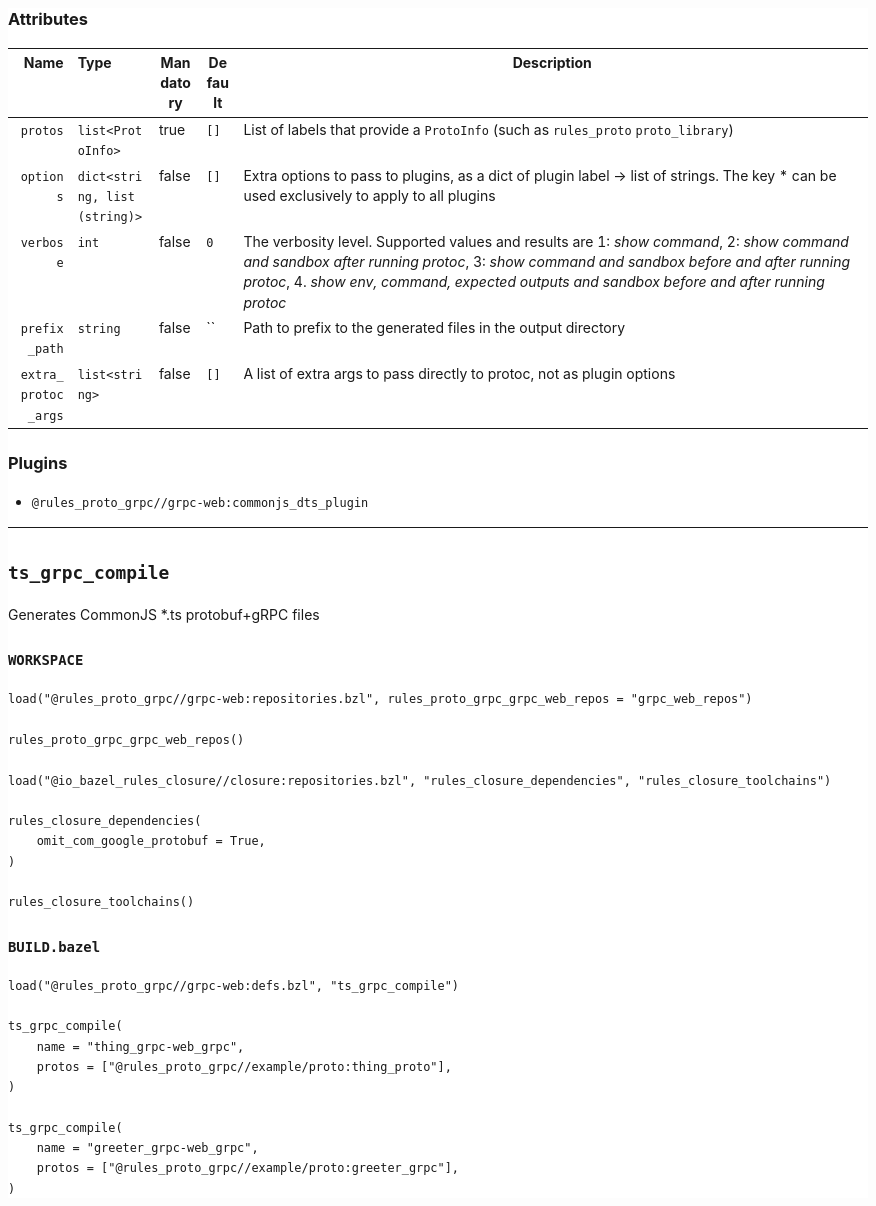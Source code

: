 ### Attributes

| Name | Type | Mandatory | Default | Description |
| ---: | :--- | --------- | ------- | ----------- |
| `protos` | `list<ProtoInfo>` | true | `[]`    | List of labels that provide a `ProtoInfo` (such as `rules_proto` `proto_library`)          |
| `options` | `dict<string, list(string)>` | false | `[]`    | Extra options to pass to plugins, as a dict of plugin label -> list of strings. The key * can be used exclusively to apply to all plugins          |
| `verbose` | `int` | false | `0`    | The verbosity level. Supported values and results are 1: *show command*, 2: *show command and sandbox after running protoc*, 3: *show command and sandbox before and after running protoc*, 4. *show env, command, expected outputs and sandbox before and after running protoc*          |
| `prefix_path` | `string` | false | ``    | Path to prefix to the generated files in the output directory          |
| `extra_protoc_args` | `list<string>` | false | `[]`    | A list of extra args to pass directly to protoc, not as plugin options          |

### Plugins

- `@rules_proto_grpc//grpc-web:commonjs_dts_plugin`

---

## `ts_grpc_compile`

Generates CommonJS *.ts protobuf+gRPC files

### `WORKSPACE`

```starlark
load("@rules_proto_grpc//grpc-web:repositories.bzl", rules_proto_grpc_grpc_web_repos = "grpc_web_repos")

rules_proto_grpc_grpc_web_repos()

load("@io_bazel_rules_closure//closure:repositories.bzl", "rules_closure_dependencies", "rules_closure_toolchains")

rules_closure_dependencies(
    omit_com_google_protobuf = True,
)

rules_closure_toolchains()
```

### `BUILD.bazel`

```starlark
load("@rules_proto_grpc//grpc-web:defs.bzl", "ts_grpc_compile")

ts_grpc_compile(
    name = "thing_grpc-web_grpc",
    protos = ["@rules_proto_grpc//example/proto:thing_proto"],
)

ts_grpc_compile(
    name = "greeter_grpc-web_grpc",
    protos = ["@rules_proto_grpc//example/proto:greeter_grpc"],
)
```
